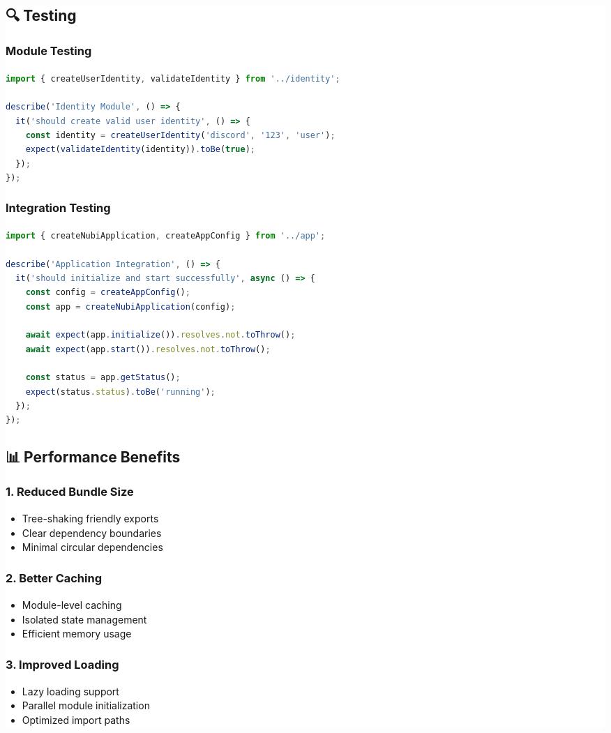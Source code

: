 ## 🔍 Testing

### Module Testing
```typescript
import { createUserIdentity, validateIdentity } from '../identity';

describe('Identity Module', () => {
  it('should create valid user identity', () => {
    const identity = createUserIdentity('discord', '123', 'user');
    expect(validateIdentity(identity)).toBe(true);
  });
});
```

### Integration Testing
```typescript
import { createNubiApplication, createAppConfig } from '../app';

describe('Application Integration', () => {
  it('should initialize and start successfully', async () => {
    const config = createAppConfig();
    const app = createNubiApplication(config);
    
    await expect(app.initialize()).resolves.not.toThrow();
    await expect(app.start()).resolves.not.toThrow();
    
    const status = app.getStatus();
    expect(status.status).toBe('running');
  });
});
```

## 📊 Performance Benefits

### 1. Reduced Bundle Size
- Tree-shaking friendly exports
- Clear dependency boundaries
- Minimal circular dependencies

### 2. Better Caching
- Module-level caching
- Isolated state management
- Efficient memory usage

### 3. Improved Loading
- Lazy loading support
- Parallel module initialization
- Optimized import paths
